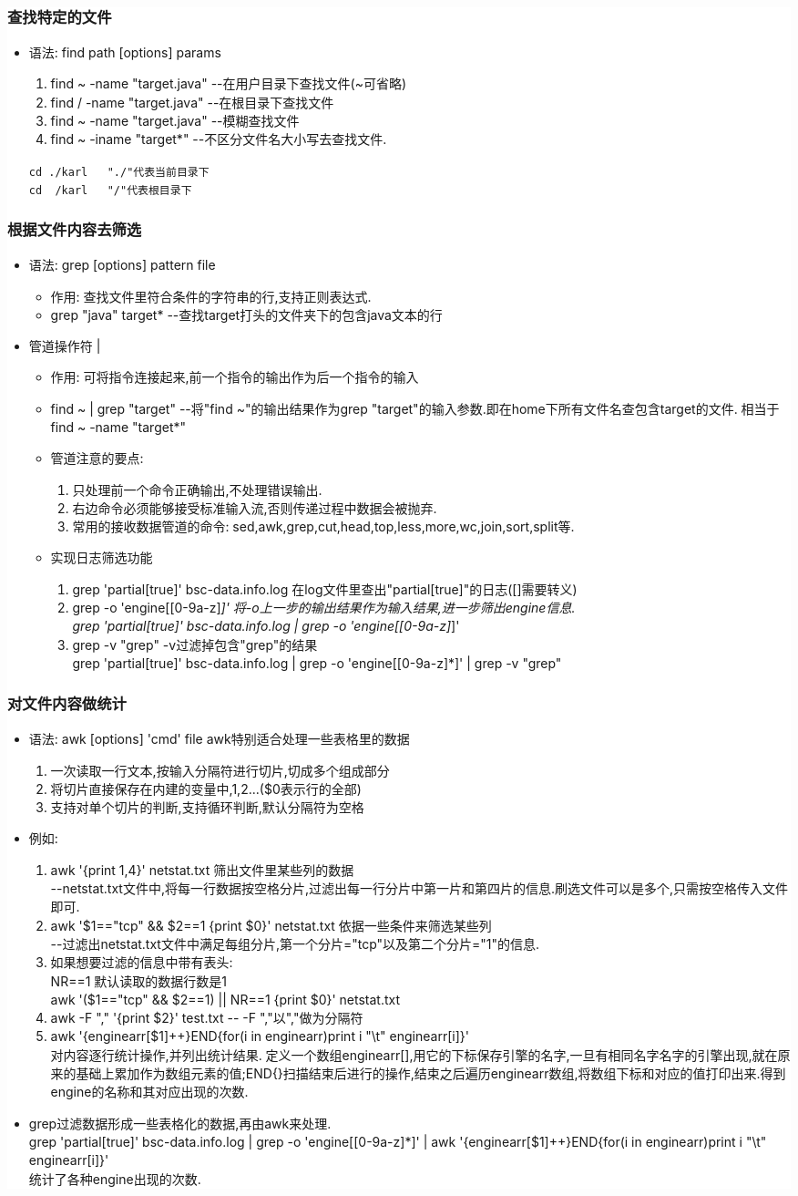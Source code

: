    <h3 id="查找特定的文件">查找特定的文件</h3>   

   * 语法: find path [options] params
	    
	    1. find ~ -name "target.java"     --在用户目录下查找文件(~可省略)
	    2. find / -name "target.java"     --在根目录下查找文件
	    3. find ~ -name "target.java"     --模糊查找文件
	    4. find ~ -iname "target*"        --不区分文件名大小写去查找文件.    

	     cd ./karl   "./"代表当前目录下     
	     cd  /karl   "/"代表根目录下   
 
   <h3 id="根据文件内容去筛选">根据文件内容去筛选</h3>     

   * 语法: grep [options] pattern file  
		* 作用: 查找文件里符合条件的字符串的行,支持正则表达式.    
	    * grep "java" target*   --查找target打头的文件夹下的包含java文本的行    

   * 管道操作符 |  
	    * 作用: 可将指令连接起来,前一个指令的输出作为后一个指令的输入   
	    * find ~ | grep "target"   --将"find ~"的输出结果作为grep "target"的输入参数.即在home下所有文件名查包含target的文件. 相当于 find ~ -name "target*"
	    * 管道注意的要点:   
	    	1. 只处理前一个命令正确输出,不处理错误输出.
	    	2. 右边命令必须能够接受标准输入流,否则传递过程中数据会被抛弃.
	    	3. 常用的接收数据管道的命令: sed,awk,grep,cut,head,top,less,more,wc,join,sort,split等.    

	    * 实现日志筛选功能 
	       1. grep 'partial\[true\]' bsc-data.info.log     在log文件里查出"partial[true]"的日志([]需要转义)   
	       2. grep -o 'engine\[[0-9a-z]*\]'   将-o上一步的输出结果作为输入结果,进一步筛出engine信息.    
	       grep 'partial\[true\]' bsc-data.info.log | grep -o 'engine\[[0-9a-z]*\]'   
	       3. grep -v "grep"        -v过滤掉包含"grep"的结果   
	       grep 'partial\[true\]' bsc-data.info.log | grep -o 'engine\[[0-9a-z]*\]' | grep -v "grep" 

   <h3 id="对文件内容做统计">对文件内容做统计</h3>   
   
   * 语法: awk [options] 'cmd' file     awk特别适合处理一些表格里的数据      
        1. 一次读取一行文本,按输入分隔符进行切片,切成多个组成部分
        2. 将切片直接保存在内建的变量中,$1,$2...($0表示行的全部)
        3. 支持对单个切片的判断,支持循环判断,默认分隔符为空格  
   * 例如:
       1. awk '{print $1,$4}' netstat.txt      筛出文件里某些列的数据    
    --netstat.txt文件中,将每一行数据按空格分片,过滤出每一行分片中第一片和第四片的信息.刷选文件可以是多个,只需按空格传入文件即可.
       2. awk '$1=="tcp" && $2==1 {print $0}' netstat.txt       依据一些条件来筛选某些列   
    --过滤出netstat.txt文件中满足每组分片,第一个分片="tcp"以及第二个分片="1"的信息.    
       3. 如果想要过滤的信息中带有表头:  
            NR==1 默认读取的数据行数是1       
            awk '($1=="tcp" && $2==1) || NR==1 {print $0}' netstat.txt   
       4. awk -F "," '{print $2}' test.txt   --  -F ","以","做为分隔符
       5. awk '{enginearr[$1]++}END{for(i in enginearr)print i "\t" enginearr[i]}'   
           对内容逐行统计操作,并列出统计结果.
           定义一个数组enginearr[],用它的下标保存引擎的名字,一旦有相同名字名字的引擎出现,就在原来的基础上累加作为数组元素的值;END{}扫描结束后进行的操作,结束之后遍历enginearr数组,将数组下标和对应的值打印出来.得到engine的名称和其对应出现的次数.
		      
   * grep过滤数据形成一些表格化的数据,再由awk来处理.   
          grep 'partial\[true\]' bsc-data.info.log | grep -o 'engine\[[0-9a-z]*\]' | awk '{enginearr[$1]++}END{for(i in enginearr)print i "\t" enginearr[i]}'          
          统计了各种engine出现的次数.
          